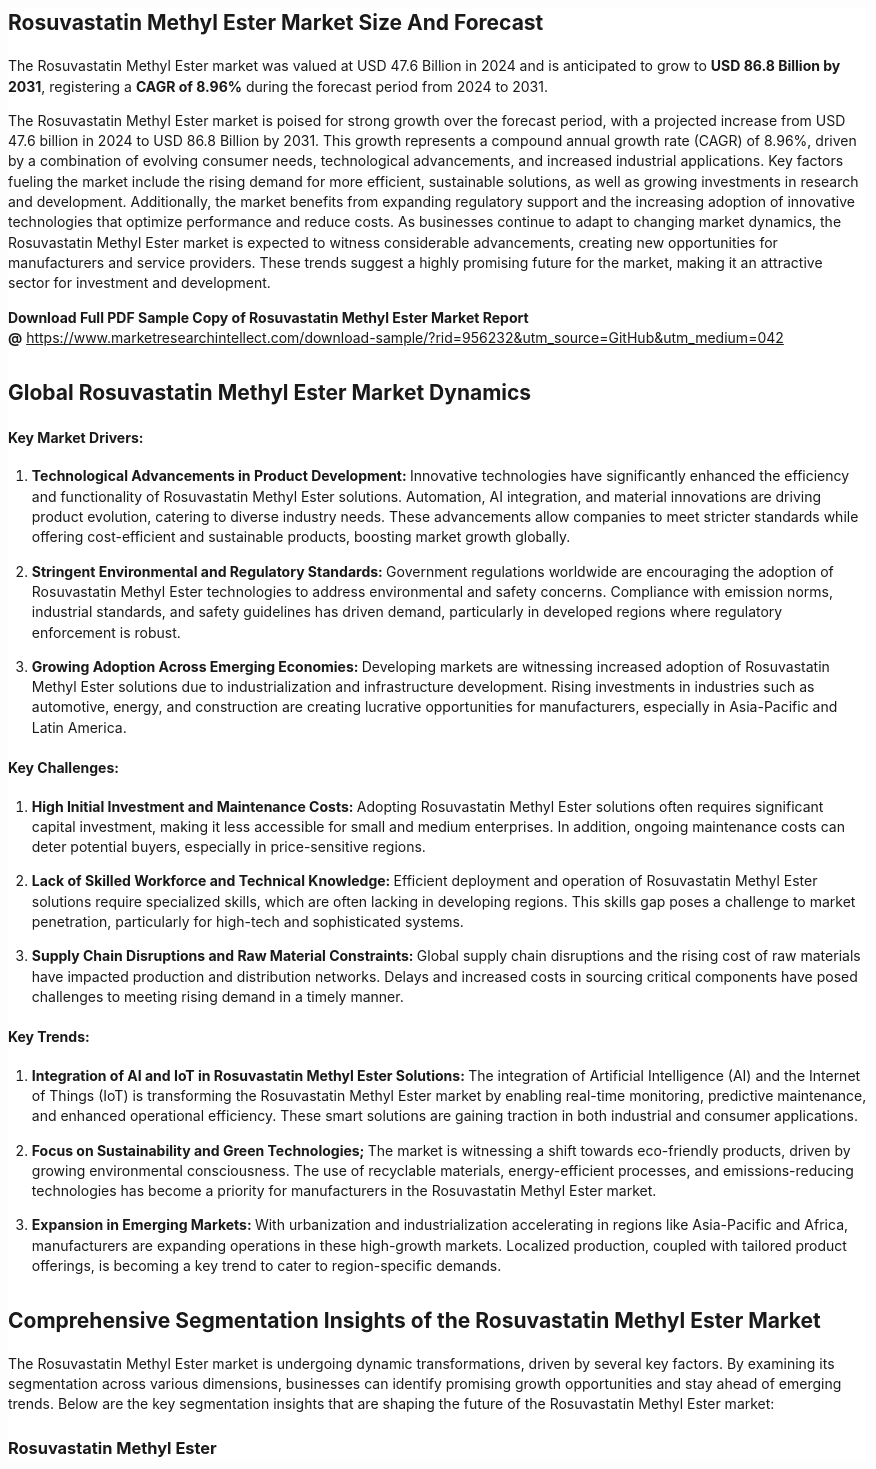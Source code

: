 <h2>Rosuvastatin Methyl Ester Market Size And Forecast</h2><p>The Rosuvastatin Methyl Ester market was valued at USD 47.6 Billion in 2024 and is anticipated to grow to <strong>USD 86.8 Billion by 2031</strong>, registering a <strong>CAGR of 8.96%</strong> during the forecast period from 2024 to 2031.</p><p>The Rosuvastatin Methyl Ester market is poised for strong growth over the forecast period, with a projected increase from USD 47.6 billion in 2024 to USD 86.8 Billion by 2031. This growth represents a compound annual growth rate (CAGR) of 8.96%, driven by a combination of evolving consumer needs, technological advancements, and increased industrial applications. Key factors fueling the market include the rising demand for more efficient, sustainable solutions, as well as growing investments in research and development. Additionally, the market benefits from expanding regulatory support and the increasing adoption of innovative technologies that optimize performance and reduce costs. As businesses continue to adapt to changing market dynamics, the Rosuvastatin Methyl Ester market is expected to witness considerable advancements, creating new opportunities for manufacturers and service providers. These trends suggest a highly promising future for the market, making it an attractive sector for investment and development.</p><p><strong>Download Full PDF Sample Copy of Rosuvastatin Methyl Ester Market Report @</strong>&nbsp;<a href="https://www.marketresearchintellect.com/download-sample/?rid=956232&amp;utm_source=GitHub&amp;utm_medium=042">https://www.marketresearchintellect.com/download-sample/?rid=956232&amp;utm_source=GitHub&amp;utm_medium=042</a></p><h2>Global Rosuvastatin Methyl Ester Market Dynamics</h2><h4><strong>Key Market Drivers:</strong></h4><ol><li><p><strong>Technological Advancements in Product Development:&nbsp;</strong>Innovative technologies have significantly enhanced the efficiency and functionality of Rosuvastatin Methyl Ester solutions. Automation, AI integration, and material innovations are driving product evolution, catering to diverse industry needs. These advancements allow companies to meet stricter standards while offering cost-efficient and sustainable products, boosting market growth globally.</p></li><li><p><strong>Stringent Environmental and Regulatory Standards:&nbsp;</strong>Government regulations worldwide are encouraging the adoption of Rosuvastatin Methyl Ester technologies to address environmental and safety concerns. Compliance with emission norms, industrial standards, and safety guidelines has driven demand, particularly in developed regions where regulatory enforcement is robust.</p></li><li><p><strong>Growing Adoption Across Emerging Economies:&nbsp;</strong>Developing markets are witnessing increased adoption of Rosuvastatin Methyl Ester solutions due to industrialization and infrastructure development. Rising investments in industries such as automotive, energy, and construction are creating lucrative opportunities for manufacturers, especially in Asia-Pacific and Latin America.</p></li></ol><h4><strong>Key Challenges:</strong></h4><ol><li><p><strong>High Initial Investment and Maintenance Costs:&nbsp;</strong>Adopting Rosuvastatin Methyl Ester solutions often requires significant capital investment, making it less accessible for small and medium enterprises. In addition, ongoing maintenance costs can deter potential buyers, especially in price-sensitive regions.</p></li><li><p><strong>Lack of Skilled Workforce and Technical Knowledge:&nbsp;</strong>Efficient deployment and operation of Rosuvastatin Methyl Ester solutions require specialized skills, which are often lacking in developing regions. This skills gap poses a challenge to market penetration, particularly for high-tech and sophisticated systems.</p></li><li><p><strong>Supply Chain Disruptions and Raw Material Constraints:&nbsp;</strong>Global supply chain disruptions and the rising cost of raw materials have impacted production and distribution networks. Delays and increased costs in sourcing critical components have posed challenges to meeting rising demand in a timely manner.</p></li></ol><h4><strong>Key Trends:</strong></h4><ol><li><p><strong>Integration of AI and IoT in Rosuvastatin Methyl Ester Solutions:&nbsp;</strong>The integration of Artificial Intelligence (AI) and the Internet of Things (IoT) is transforming the Rosuvastatin Methyl Ester market by enabling real-time monitoring, predictive maintenance, and enhanced operational efficiency. These smart solutions are gaining traction in both industrial and consumer applications.</p></li><li><p><strong>Focus on Sustainability and Green Technologies;&nbsp;</strong>The market is witnessing a shift towards eco-friendly products, driven by growing environmental consciousness. The use of recyclable materials, energy-efficient processes, and emissions-reducing technologies has become a priority for manufacturers in the Rosuvastatin Methyl Ester market.</p></li><li><p><strong>Expansion in Emerging Markets:&nbsp;</strong>With urbanization and industrialization accelerating in regions like Asia-Pacific and Africa, manufacturers are expanding operations in these high-growth markets. Localized production, coupled with tailored product offerings, is becoming a key trend to cater to region-specific demands.</p></li></ol><div class="article-main__content" data-test-id="publishing-text-block"><h2>Comprehensive Segmentation Insights of the Rosuvastatin Methyl Ester Market</h2><p>The Rosuvastatin Methyl Ester market is undergoing dynamic transformations, driven by several key factors. By examining its segmentation across various dimensions, businesses can identify promising growth opportunities and stay ahead of emerging trends. Below are the key segmentation insights that are shaping the future of the Rosuvastatin Methyl Ester market:</p><h3><strong>Rosuvastatin Methyl Ester